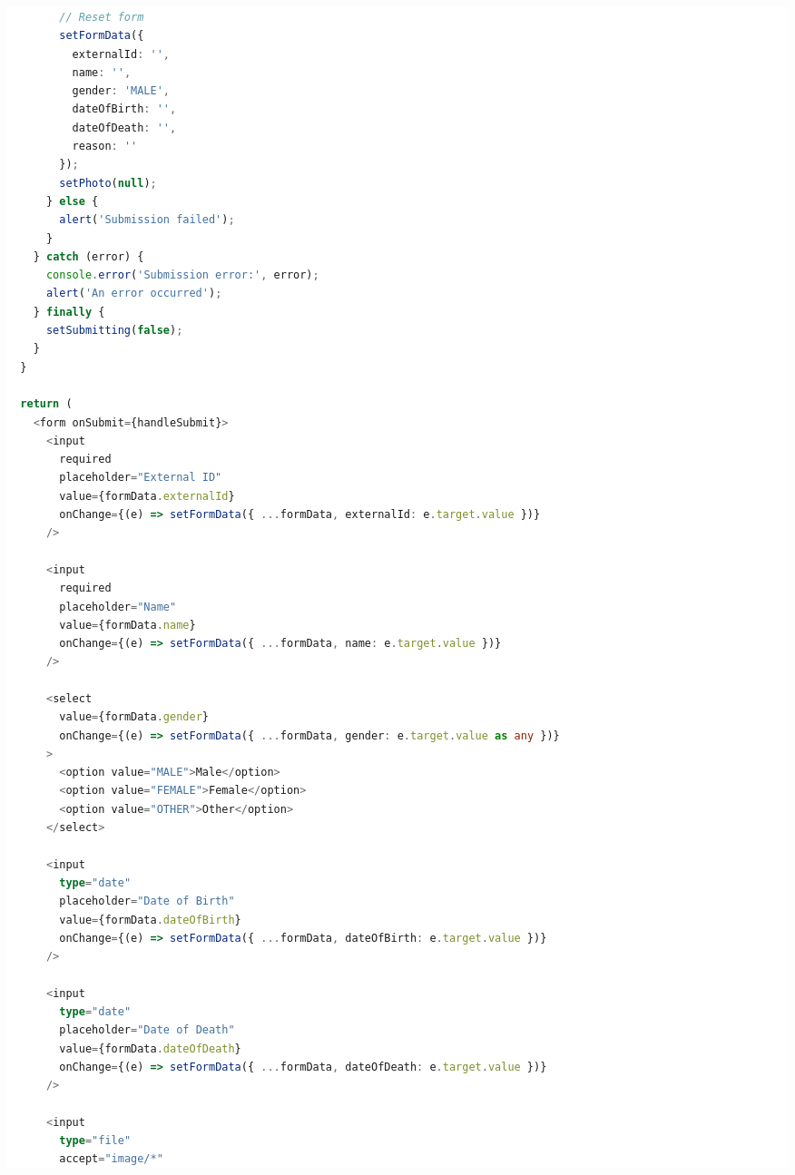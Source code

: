 ```typescript
        // Reset form
        setFormData({
          externalId: '',
          name: '',
          gender: 'MALE',
          dateOfBirth: '',
          dateOfDeath: '',
          reason: ''
        });
        setPhoto(null);
      } else {
        alert('Submission failed');
      }
    } catch (error) {
      console.error('Submission error:', error);
      alert('An error occurred');
    } finally {
      setSubmitting(false);
    }
  }

  return (
    <form onSubmit={handleSubmit}>
      <input
        required
        placeholder="External ID"
        value={formData.externalId}
        onChange={(e) => setFormData({ ...formData, externalId: e.target.value })}
      />
      
      <input
        required
        placeholder="Name"
        value={formData.name}
        onChange={(e) => setFormData({ ...formData, name: e.target.value })}
      />
      
      <select
        value={formData.gender}
        onChange={(e) => setFormData({ ...formData, gender: e.target.value as any })}
      >
        <option value="MALE">Male</option>
        <option value="FEMALE">Female</option>
        <option value="OTHER">Other</option>
      </select>
      
      <input
        type="date"
        placeholder="Date of Birth"
        value={formData.dateOfBirth}
        onChange={(e) => setFormData({ ...formData, dateOfBirth: e.target.value })}
      />
      
      <input
        type="date"
        placeholder="Date of Death"
        value={formData.dateOfDeath}
        onChange={(e) => setFormData({ ...formData, dateOfDeath: e.target.value })}
      />
      
      <input
        type="file"
        accept="image/*"
```